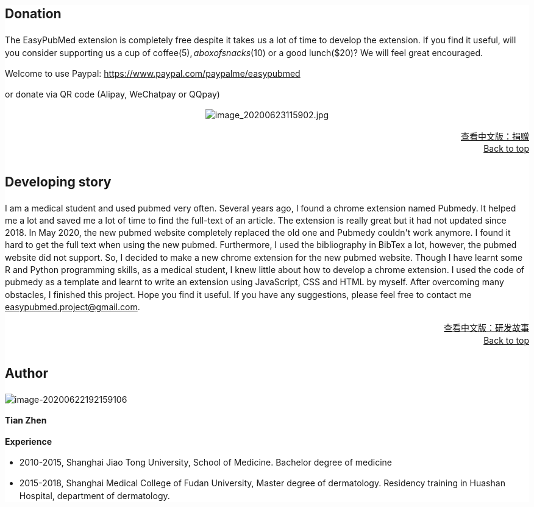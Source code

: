 ## Donation

The EasyPubMed extension is completely free despite it takes us a lot of time to develop the extension. If you find it useful,  will you consider supporting us a cup of coffee($5), a box of snacks($10) or a good lunch($20)? We will feel great encouraged.

Welcome to use Paypal: https://www.paypal.com/paypalme/easypubmed

or donate via QR code (Alipay, WeChatpay or QQpay)
<p align='center'>
<left><img src="md_image/image_20200623115902.jpg" alt="image_20200623115902.jpg"  width=30% />
</p>
<p align="right">
<a href="https://github.com/naivenaive/EasyPubMed/blob/master/EasyPubMed%E4%BD%BF%E7%94%A8%E8%AF%B4%E6%98%8E.md#%E6%8D%90%E8%B5%A0">查看中文版：捐赠</a>
<br>
<a href="#top">Back to top</a>
</p>

## Developing story

I am a medical student and used pubmed very often. Several years ago, I found a chrome extension named Pubmedy. It helped me a lot and saved me a lot of time to find the full-text of an article. The extension is really great but it had not updated since 2018. In May 2020, the new pubmed website completely replaced the old one and Pubmedy couldn't work anymore. I found it hard to get the full text when using the new pubmed. Furthermore, I used the bibliography in BibTex a lot, however, the pubmed website did not support. So, I decided to make a new chrome extension for the new pubmed website. Though I have learnt some R and Python programming skills, as a medical student, I knew little about how to develop a chrome extension. I used the code of pubmedy as a template and learnt to write an extension using JavaScript, CSS and HTML by myself. After overcoming many obstacles, I finished this project. Hope you find it useful. If you have any suggestions, please feel free to contact me easypubmed.project@gmail.com.
</p>
<p align="right">
<a href="https://github.com/naivenaive/EasyPubMed/blob/master/EasyPubMed%E4%BD%BF%E7%94%A8%E8%AF%B4%E6%98%8E.md#%E5%BC%80%E5%8F%91%E6%95%85%E4%BA%8B">查看中文版：研发故事</a>
<br>
<a href="#top">Back to top</a>
</p>

## Author
<left><img src="md_image/image-20200622192159106.png" alt="image-20200622192159106"  width=10% />

**Tian Zhen**

**Experience**

- 2010-2015, Shanghai Jiao Tong University, School of Medicine. Bachelor degree of medicine

- 2015-2018, Shanghai Medical College of Fudan University, Master degree of dermatology. Residency training in Huashan Hospital, department of dermatology. 
